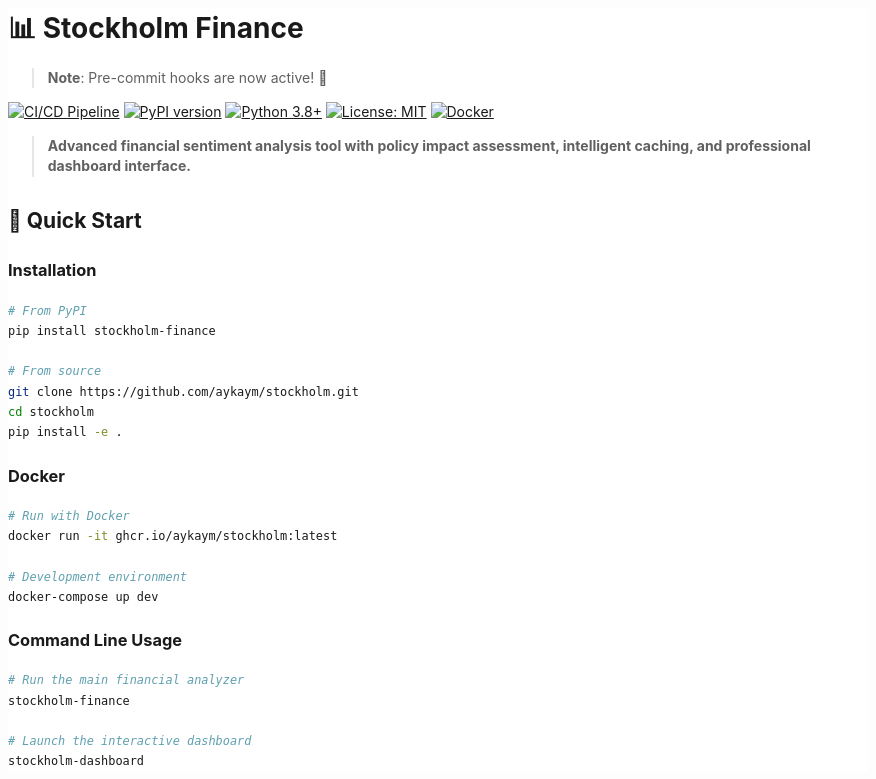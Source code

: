 # 📊 Stockholm Finance

> **Note**: Pre-commit hooks are now active! 🎉

[![CI/CD Pipeline](https://github.com/aykaym/stockholm/actions/workflows/ci.yml/badge.svg)](https://github.com/aykaym/stockholm/actions/workflows/ci.yml)
[![PyPI version](https://badge.fury.io/py/stockholm-finance.svg)](https://badge.fury.io/py/stockholm-finance)
[![Python 3.8+](https://img.shields.io/badge/python-3.8+-blue.svg)](https://www.python.org/downloads/)
[![License: MIT](https://img.shields.io/badge/License-MIT-yellow.svg)](https://opensource.org/licenses/MIT)
[![Docker](https://img.shields.io/badge/docker-supported-blue.svg)](https://github.com/aykaym/stockholm/pkgs/container/stockholm)

> **Advanced financial sentiment analysis tool with policy impact assessment, intelligent caching, and professional dashboard interface.**

## 🚀 Quick Start

### Installation

```bash
# From PyPI
pip install stockholm-finance

# From source
git clone https://github.com/aykaym/stockholm.git
cd stockholm
pip install -e .
```

### Docker

```bash
# Run with Docker
docker run -it ghcr.io/aykaym/stockholm:latest

# Development environment
docker-compose up dev
```

### Command Line Usage

```bash
# Run the main financial analyzer
stockholm-finance

# Launch the interactive dashboard
stockholm-dashboard
```
